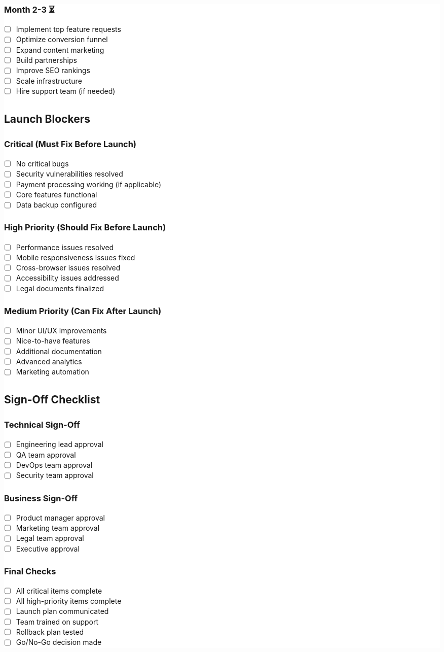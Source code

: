 ### Month 2-3 ⏳
- [ ] Implement top feature requests
- [ ] Optimize conversion funnel
- [ ] Expand content marketing
- [ ] Build partnerships
- [ ] Improve SEO rankings
- [ ] Scale infrastructure
- [ ] Hire support team (if needed)

## Launch Blockers

### Critical (Must Fix Before Launch)
- [ ] No critical bugs
- [ ] Security vulnerabilities resolved
- [ ] Payment processing working (if applicable)
- [ ] Core features functional
- [ ] Data backup configured

### High Priority (Should Fix Before Launch)
- [ ] Performance issues resolved
- [ ] Mobile responsiveness issues fixed
- [ ] Cross-browser issues resolved
- [ ] Accessibility issues addressed
- [ ] Legal documents finalized

### Medium Priority (Can Fix After Launch)
- [ ] Minor UI/UX improvements
- [ ] Nice-to-have features
- [ ] Additional documentation
- [ ] Advanced analytics
- [ ] Marketing automation

## Sign-Off Checklist

### Technical Sign-Off
- [ ] Engineering lead approval
- [ ] QA team approval
- [ ] DevOps team approval
- [ ] Security team approval

### Business Sign-Off
- [ ] Product manager approval
- [ ] Marketing team approval
- [ ] Legal team approval
- [ ] Executive approval

### Final Checks
- [ ] All critical items complete
- [ ] All high-priority items complete
- [ ] Launch plan communicated
- [ ] Team trained on support
- [ ] Rollback plan tested
- [ ] Go/No-Go decision made
